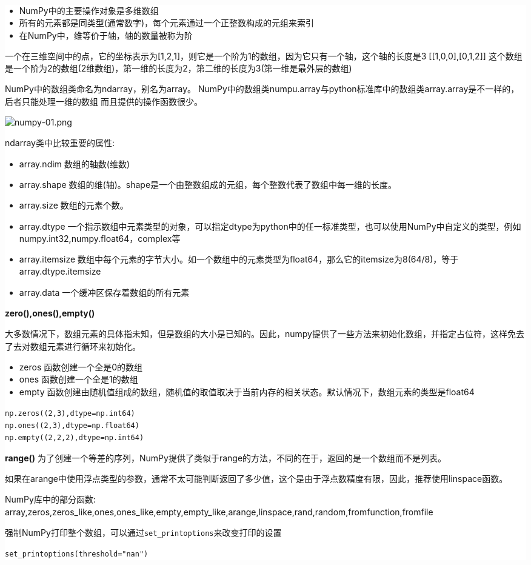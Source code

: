 
+ NumPy中的主要操作对象是多维数组
+ 所有的元素都是同类型(通常数字)，每个元素通过一个正整数构成的元组来索引
+ 在NumPy中，维等价于轴，轴的数量被称为阶

一个在三维空间中的点，它的坐标表示为[1,2,1]，则它是一个阶为1的数组，因为它只有一个轴，这个轴的长度是3
[[1,0,0],[0,1,2]] 这个数组是一个阶为2的数组(2维数组)，第一维的长度为2，第二维的长度为3(第一维是最外层的数组)

NumPy中的数组类命名为ndarray，别名为array。
NumPy中的数组类numpu.array与python标准库中的数组类array.array是不一样的，后者只能处理一维的数组
而且提供的操作函数很少。

![numpy-01.png](https://aaron-13.github.io/images/numpy-01.png)

ndarray类中比较重要的属性:
+ array.ndim
	数组的轴数(维数)

+ array.shape
	数组的维(轴)。shape是一个由整数组成的元组，每个整数代表了数组中每一维的长度。

+ array.size
	数组的元素个数。

+ array.dtype
	一个指示数组中元素类型的对象，可以指定dtype为python中的任一标准类型，也可以使用NumPy中自定义的类型，例如numpy.int32,numpy.float64，complex等

+ array.itemsize
	数组中每个元素的字节大小。如一个数组中的元素类型为float64，那么它的itemsize为8(64/8)，等于array.dtype.itemsize

+ array.data
	一个缓冲区保存着数组的所有元素


**zero(),ones(),empty()**

大多数情况下，数组元素的具体指未知，但是数组的大小是已知的。因此，numpy提供了一些方法来初始化数组，并指定占位符，这样免去了去对数组元素进行循环来初始化。

+ zeros 函数创建一个全是0的数组
+ ones 函数创建一个全是1的数组
+ empty 函数创建由随机值组成的数组，随机值的取值取决于当前内存的相关状态。默认情况下，数组元素的类型是float64

```
np.zeros((2,3),dtype=np.int64)
np.ones((2,3),dtype=np.float64)
np.empty((2,2,2),dtype=np.int64)
```


**range()**
为了创建一个等差的序列，NumPy提供了类似于range的方法，不同的在于，返回的是一个数组而不是列表。

如果在arange中使用浮点类型的参数，通常不太可能判断返回了多少值，这个是由于浮点数精度有限，因此，推荐使用linspace函数。

NumPy库中的部分函数: array,zeros,zeros_like,ones,ones_like,empty,empty_like,arange,linspace,rand,random,fromfunction,fromfile

强制NumPy打印整个数组，可以通过`set_printoptions`来改变打印的设置

```
set_printoptions(threshold="nan")
```
